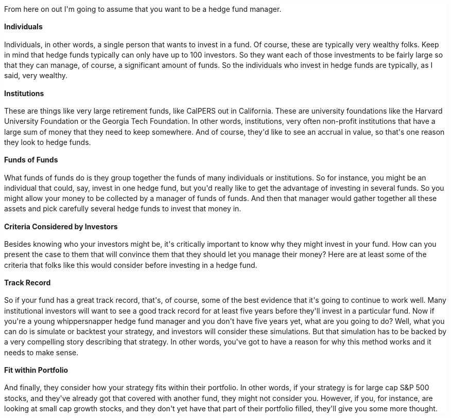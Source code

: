 From here on out I'm going to assume that you want to be a hedge fund manager.

**Individuals**

Individuals, in other words, a single person that wants to invest in a fund. Of course, these are typically very wealthy folks. Keep in mind that hedge funds typically can only have up to 100 investors. So they want each of those investments to be fairly large so that they can manage, of course, a significant amount of funds. So the individuals who invest in hedge funds are typically, as I said, very wealthy.

**Institutions**

These are things like very large retirement funds, like CalPERS out in California. These are university foundations like the Harvard University Foundation or the Georgia Tech Foundation. In other words, institutions, very often non-profit institutions that have a large sum of money that they need to keep somewhere. And of course, they'd like to see an accrual in value, so that's one reason they look to hedge funds.

**Funds of Funds**

What funds of funds do is they group together the funds of many individuals or institutions. So for instance, you might be an individual that could, say, invest in one hedge fund, but you'd really like to get the advantage of investing in several funds. So you might allow your money to be collected by a manager of funds of funds. And then that manager would gather together all these assets and pick carefully several hedge funds to invest that money in.

**Criteria Considered by Investors**

Besides knowing who your investors might be, it's critically important to know why they might invest in your fund. How can you present the case to them that will convince them that they should let you manage their money? Here are at least some of the criteria that folks like this would consider before investing in a hedge fund.

**Track Record**

So if your fund has a great track record, that's, of course, some of the best evidence that it's going to continue to work well. Many institutional investors will want to see a good track record for at least five years before they'll invest in a particular fund. Now if you're a young whippersnapper hedge fund manager and you don't have five years yet, what are you going to do? Well, what you can do is simulate or backtest your strategy, and investors will consider these simulations. But that simulation has to be backed by a very compelling story describing that strategy. In other words, you've got to have a reason for why this method works and it needs to make sense.

**Fit within Portfolio**

And finally, they consider how your strategy fits within their portfolio. In other words, if your strategy is for large cap S&P 500 stocks, and they've already got that covered with another fund, they might not consider you. However, if you, for instance, are looking at small cap growth stocks, and they don't yet have that part of their portfolio filled, they'll give you some more thought.